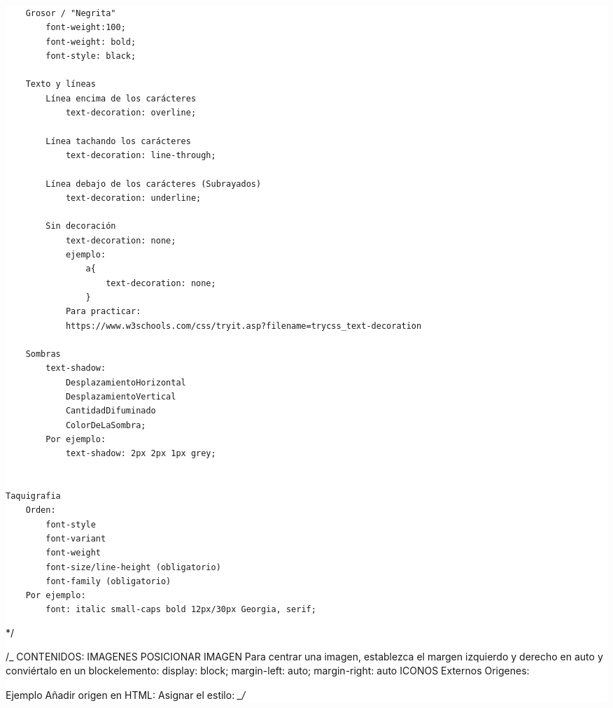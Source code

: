     	Grosor / "Negrita"
    		font-weight:100;
    		font-weight: bold;
    		font-style: black;

    	Texto y líneas
    		Línea encima de los carácteres
    			text-decoration: overline;

    		Línea tachando los carácteres
    			text-decoration: line-through;

    		Línea debajo de los carácteres (Subrayados)
    			text-decoration: underline;

    		Sin decoración
    			text-decoration: none;
    			ejemplo:
    				a{
    					text-decoration: none;
    				}
    			Para practicar:
    			https://www.w3schools.com/css/tryit.asp?filename=trycss_text-decoration

    	Sombras
    		text-shadow:
    			DesplazamientoHorizontal
    			DesplazamientoVertical
    			CantidadDifuminado
    			ColorDeLaSombra;
    		Por ejemplo:
    			text-shadow: 2px 2px 1px grey;


    Taquigrafia
    	Orden:
    		font-style
    		font-variant
    		font-weight
    		font-size/line-height (obligatorio)
    		font-family (obligatorio)
    	Por ejemplo:
    		font: italic small-caps bold 12px/30px Georgia, serif;

\*/

/_ CONTENIDOS: IMAGENES
POSICIONAR IMAGEN
Para centrar una imagen, establezca el margen izquierdo y derecho en auto y conviértalo en un blockelemento:
display: block;
margin-left: auto;
margin-right: auto
ICONOS
Externos
Origenes:
<link rel="stylesheet" href="https://maxcdn.bootstrapcdn.com/bootstrap/3.3.7/css/bootstrap.min.css">
<script src="https://kit.fontawesome.com/a076d05399.js"></script>
<link rel="stylesheet" href="https://fonts.googleapis.com/icon?family=Material+Icons">
Ejemplo
Añadir origen en HTML: <script src="https://kit.fontawesome.com/a076d05399.js"></script>
Asignar el estilo: <i class="fas fa-cloud">
_/
